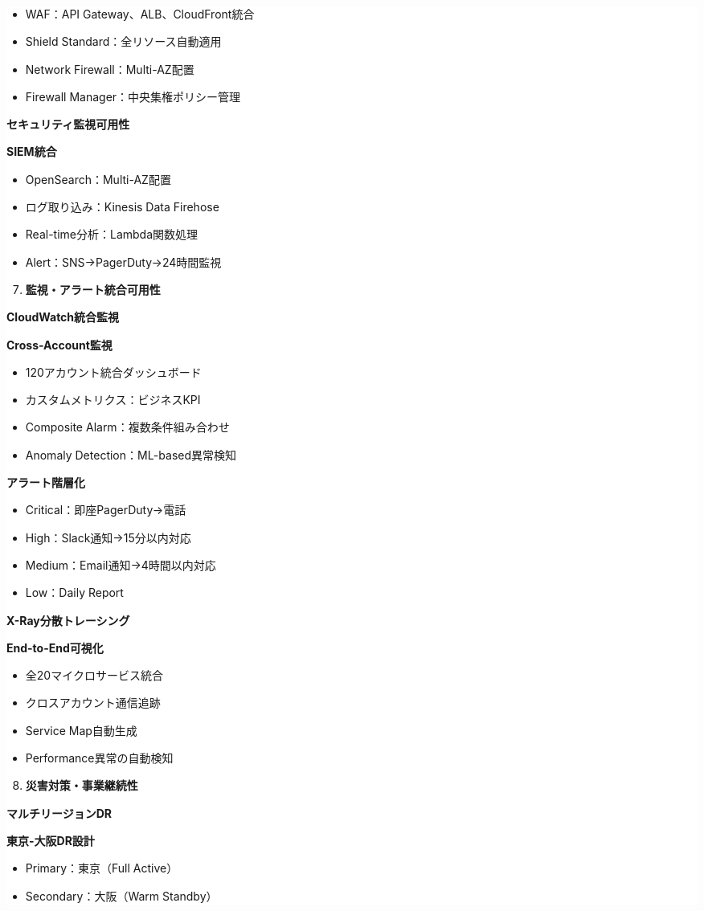 - WAF：API Gateway、ALB、CloudFront統合

- Shield Standard：全リソース自動適用

- Network Firewall：Multi-AZ配置

- Firewall Manager：中央集権ポリシー管理

**セキュリティ監視可用性**

**SIEM統合**

- OpenSearch：Multi-AZ配置

- ログ取り込み：Kinesis Data Firehose

- Real-time分析：Lambda関数処理

- Alert：SNS→PagerDuty→24時間監視

7.  **監視・アラート統合可用性**

**CloudWatch統合監視**

**Cross-Account監視**

- 120アカウント統合ダッシュボード

- カスタムメトリクス：ビジネスKPI

- Composite Alarm：複数条件組み合わせ

- Anomaly Detection：ML-based異常検知

**アラート階層化**

- Critical：即座PagerDuty→電話

- High：Slack通知→15分以内対応

- Medium：Email通知→4時間以内対応

- Low：Daily Report

**X-Ray分散トレーシング**

**End-to-End可視化**

- 全20マイクロサービス統合

- クロスアカウント通信追跡

- Service Map自動生成

- Performance異常の自動検知

8.  **災害対策・事業継続性**

**マルチリージョンDR**

**東京-大阪DR設計**

- Primary：東京（Full Active）

- Secondary：大阪（Warm Standby）
